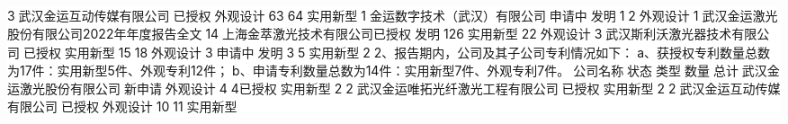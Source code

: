 3
武汉金运互动传媒有限公司
已授权
外观设计
63
64
实用新型
1
金运数字技术（武汉）有限公司
申请中
发明
1
2
外观设计
1
武汉金运激光股份有限公司2022年年度报告全文
14
上海金萃激光技术有限公司已授权
发明
126
实用新型
22
外观设计
3
武汉斯利沃激光器技术有限公司
已授权
实用新型
15
18
外观设计
3
申请中
发明
3
5
实用新型
2
2、报告期内，公司及其子公司专利情况如下：
a、获授权专利数量总数为17件：实用新型5件、外观专利12件；
b、申请专利数量总数为14件：实用新型7件、外观专利7件。
公司名称
状态
类型
数量
总计
武汉金运激光股份有限公司
新申请
外观设计
4
4已授权
实用新型
2
2
武汉金运唯拓光纤激光工程有限公司
已授权
实用新型
2
2
武汉金运互动传媒有限公司
已授权
外观设计
10
11
实用新型